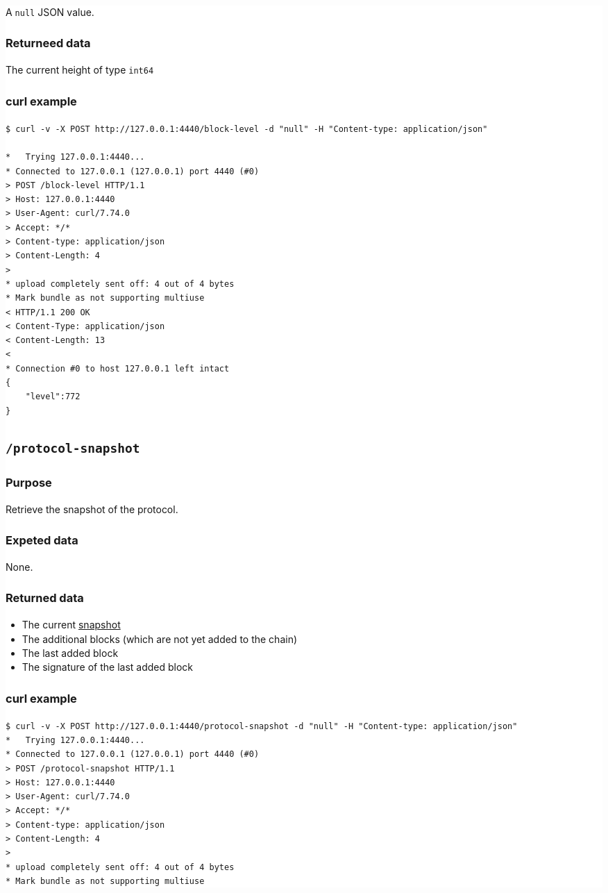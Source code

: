 A `null` JSON value.

### Returneed data

The current height of type `int64`

### curl example

```shell script
$ curl -v -X POST http://127.0.0.1:4440/block-level -d "null" -H "Content-type: application/json"

*   Trying 127.0.0.1:4440...
* Connected to 127.0.0.1 (127.0.0.1) port 4440 (#0)
> POST /block-level HTTP/1.1
> Host: 127.0.0.1:4440
> User-Agent: curl/7.74.0
> Accept: */*
> Content-type: application/json
> Content-Length: 4
>
* upload completely sent off: 4 out of 4 bytes
* Mark bundle as not supporting multiuse
< HTTP/1.1 200 OK
< Content-Type: application/json
< Content-Length: 13
<
* Connection #0 to host 127.0.0.1 left intact
{
    "level":772
}
```

## `/protocol-snapshot`

### Purpose

Retrieve the snapshot of the protocol.

### Expeted data

None.

### Returned data

- The current [snapshot](../src/node/snapshots.mli#L3)
- The additional blocks (which are not yet added to the chain)
- The last added block
- The signature of the last added block

### curl example

```shell script
$ curl -v -X POST http://127.0.0.1:4440/protocol-snapshot -d "null" -H "Content-type: application/json"
*   Trying 127.0.0.1:4440...
* Connected to 127.0.0.1 (127.0.0.1) port 4440 (#0)
> POST /protocol-snapshot HTTP/1.1
> Host: 127.0.0.1:4440
> User-Agent: curl/7.74.0
> Accept: */*
> Content-type: application/json
> Content-Length: 4
>
* upload completely sent off: 4 out of 4 bytes
* Mark bundle as not supporting multiuse
```